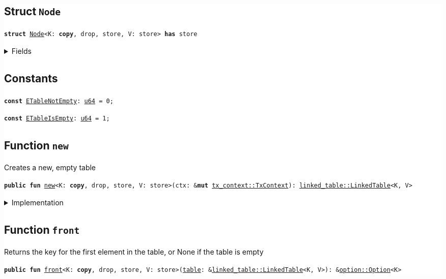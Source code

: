## Struct `Node`



<pre><code><b>struct</b> <a href="../one-framework/linked_table.md#0x2_linked_table_Node">Node</a>&lt;K: <b>copy</b>, drop, store, V: store&gt; <b>has</b> store
</code></pre>



<details><summary>Fields</summary></details>

<a name="@Constants_0"></a>

## Constants


<a name="0x2_linked_table_ETableNotEmpty"></a>



<pre><code><b>const</b> <a href="../one-framework/linked_table.md#0x2_linked_table_ETableNotEmpty">ETableNotEmpty</a>: <a href="../move-stdlib/u64.md#0x1_u64">u64</a> = 0;
</code></pre>



<a name="0x2_linked_table_ETableIsEmpty"></a>



<pre><code><b>const</b> <a href="../one-framework/linked_table.md#0x2_linked_table_ETableIsEmpty">ETableIsEmpty</a>: <a href="../move-stdlib/u64.md#0x1_u64">u64</a> = 1;
</code></pre>



<a name="0x2_linked_table_new"></a>

## Function `new`

Creates a new, empty table


<pre><code><b>public</b> <b>fun</b> <a href="../one-framework/linked_table.md#0x2_linked_table_new">new</a>&lt;K: <b>copy</b>, drop, store, V: store&gt;(ctx: &<b>mut</b> <a href="../one-framework/tx_context.md#0x2_tx_context_TxContext">tx_context::TxContext</a>): <a href="../one-framework/linked_table.md#0x2_linked_table_LinkedTable">linked_table::LinkedTable</a>&lt;K, V&gt;
</code></pre>



<details><summary>Implementation</summary></details>

<a name="0x2_linked_table_front"></a>

## Function `front`

Returns the key for the first element in the table, or None if the table is empty


<pre><code><b>public</b> <b>fun</b> <a href="../one-framework/linked_table.md#0x2_linked_table_front">front</a>&lt;K: <b>copy</b>, drop, store, V: store&gt;(<a href="../one-framework/table.md#0x2_table">table</a>: &<a href="../one-framework/linked_table.md#0x2_linked_table_LinkedTable">linked_table::LinkedTable</a>&lt;K, V&gt;): &<a href="../move-stdlib/option.md#0x1_option_Option">option::Option</a>&lt;K&gt;
</code></pre>
